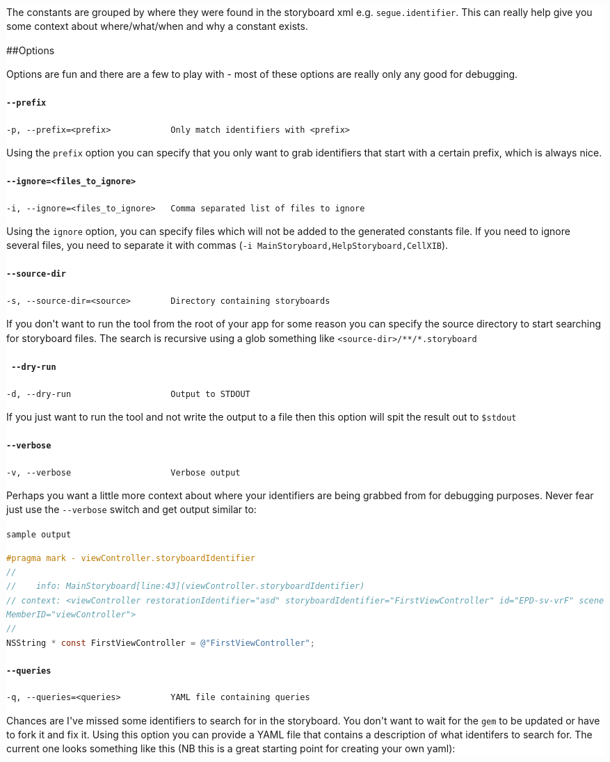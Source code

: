 The constants are grouped by where they were found in the storyboard xml e.g. `segue.identifier`. This can really help give you some context about where/what/when and why a constant exists.

##Options

Options are fun and there are a few to play with - most of these options are really only any good for debugging.

#### `--prefix`
    -p, --prefix=<prefix>            Only match identifiers with <prefix>

Using the `prefix` option you can specify that you only want to grab identifiers that start with a certain prefix, which is always nice.

#### `--ignore=<files_to_ignore>`
    -i, --ignore=<files_to_ignore>   Comma separated list of files to ignore
Using the `ignore` option, you can specify files which will not be added to the generated constants file. If you need to ignore several files, you need to separate it with commas (`-i MainStoryboard,HelpStoryboard,CellXIB`).

#### `--source-dir`
    -s, --source-dir=<source>        Directory containing storyboards

If you don't want to run the tool from the root of your app for some reason you can specify the source directory to start searching for storyboard files. The search is recursive using a glob something like `<source-dir>/**/*.storyboard`

#### ` --dry-run`
    -d, --dry-run                    Output to STDOUT

If you just want to run the tool and not write the output to a file then this option will spit the result out to `$stdout`

#### `--verbose`
    -v, --verbose                    Verbose output

Perhaps you want a little more context about where your identifiers are being grabbed from for debugging purposes. Never fear just use the `--verbose` switch and get output similar to:

`sample output`

```objective-c
#pragma mark - viewController.storyboardIdentifier
//
//    info: MainStoryboard[line:43](viewController.storyboardIdentifier)
// context: <viewController restorationIdentifier="asd" storyboardIdentifier="FirstViewController" id="EPD-sv-vrF" sceneMemberID="viewController">
//
NSString * const FirstViewController = @"FirstViewController";

```

#### `--queries`
    -q, --queries=<queries>          YAML file containing queries

Chances are I've missed some identifiers to search for in the storyboard. You don't want to wait for the `gem` to be updated or have to fork it and fix it. Using this option you can provide a YAML file that contains a description of what identifers to search for. The current one looks something like this (NB this is a great starting point for creating your own yaml):
